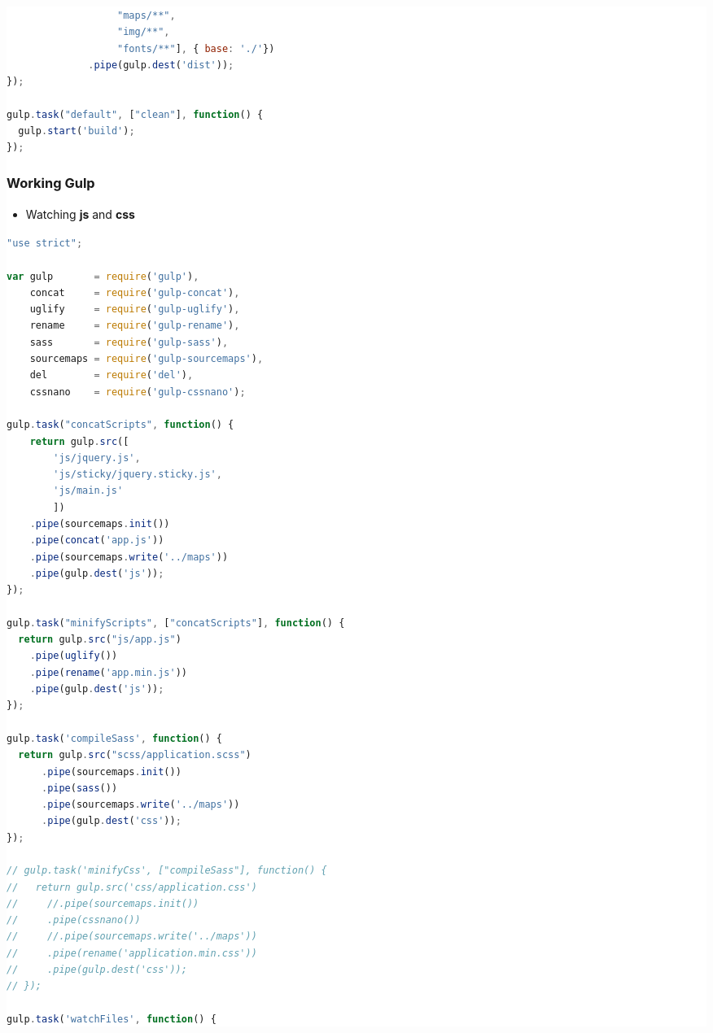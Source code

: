 ```js
                   "maps/**",
                   "img/**",
                   "fonts/**"], { base: './'})
              .pipe(gulp.dest('dist'));
});

gulp.task("default", ["clean"], function() {
  gulp.start('build');
});
```

### Working Gulp
* Watching **js** and **css**

```js
"use strict";

var gulp       = require('gulp'),
    concat     = require('gulp-concat'),
    uglify     = require('gulp-uglify'),
    rename     = require('gulp-rename'),
    sass       = require('gulp-sass'),
    sourcemaps = require('gulp-sourcemaps'),
    del        = require('del'),
    cssnano    = require('gulp-cssnano');

gulp.task("concatScripts", function() {
    return gulp.src([
        'js/jquery.js',
        'js/sticky/jquery.sticky.js',
        'js/main.js'
        ])
    .pipe(sourcemaps.init())
    .pipe(concat('app.js'))
    .pipe(sourcemaps.write('../maps'))
    .pipe(gulp.dest('js'));
});

gulp.task("minifyScripts", ["concatScripts"], function() {
  return gulp.src("js/app.js")
    .pipe(uglify())
    .pipe(rename('app.min.js'))
    .pipe(gulp.dest('js'));
});

gulp.task('compileSass', function() {
  return gulp.src("scss/application.scss")
      .pipe(sourcemaps.init())
      .pipe(sass())
      .pipe(sourcemaps.write('../maps'))
      .pipe(gulp.dest('css'));
});

// gulp.task('minifyCss', ["compileSass"], function() {
//   return gulp.src('css/application.css')
//     //.pipe(sourcemaps.init())
//     .pipe(cssnano())
//     //.pipe(sourcemaps.write('../maps'))
//     .pipe(rename('application.min.css'))
//     .pipe(gulp.dest('css'));
// });

gulp.task('watchFiles', function() {
```